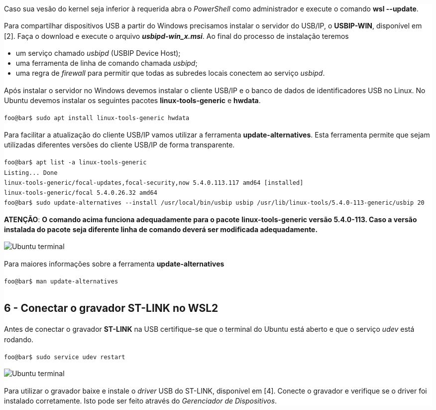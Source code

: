 Caso sua vesão do kernel seja inferior à requerida abra o *PowerShell* como
administrador e execute o comando **wsl --update**.

Para compartilhar dispositivos USB a partir do Windows precisamos instalar o
servidor do  USB/IP, o **USBIP-WIN**, disponível em [2]. Faça o download e 
execute o arquivo ***usbipd-win_x.msi***. Ao final do processo de instalação teremos

* um serviço chamado *usbipd* (USBIP Device Host);
* uma ferramenta de linha de comando chamada *usbipd*;
* uma regra de *firewall* para permitir que todas as subredes locais conectem ao
serviço *usbipd*.

Após instalar o servidor no Windows devemos instalar o cliente USB/IP e o banco
de dados de identificadores USB no Linux. No Ubuntu devemos instalar os seguintes
pacotes **linux-tools-generic** e **hwdata**.

```console
foo@bar$ sudo apt install linux-tools-generic hwdata
```
Para facilitar a atualização do cliente USB/IP vamos utilizar a ferramenta
**update-alternatives**. Esta ferramenta permite que sejam utilizadas diferentes
versões do cliente USB/IP de forma transparente.

```console
foo@bar$ apt list -a linux-tools-generic
Listing... Done
linux-tools-generic/focal-updates,focal-security,now 5.4.0.113.117 amd64 [installed]
linux-tools-generic/focal 5.4.0.26.32 amd64
foo@bar$ sudo update-alternatives --install /usr/local/bin/usbip usbip /usr/lib/linux-tools/5.4.0-113-generic/usbip 20
```

**ATENÇÃO**: **O comando acima funciona adequadamente para o pacote**
**linux-tools-generic versão 5.4.0-113. Caso a versão instalada do pacote**
**seja diferente linha de comando deverá ser modificada adequadamente.**

![Ubuntu terminal](images/lab-01-linux-tools-01.jpg "Ubuntu terminal")

Para maiores informações sobre a ferramenta **update-alternatives**

```console
foo@bar$ man update-alternatives
```

## 6 - Conectar o gravador ST-LINK no WSL2

Antes de conectar o gravador **ST-LINK** na USB certifique-se que o terminal
do Ubuntu está aberto e que o serviço *udev* está rodando.

```console
foo@bar$ sudo service udev restart
```

![Ubuntu terminal](images/ubuntu-udev-restart.jpg "Ubuntu terminal")

Para utilizar o gravador baixe e instale o *driver* USB do ST-LINK, disponível em
[4]. Conecte o gravador e verifique se o driver foi instalado corretamente. Isto
pode ser feito através do *Gerenciador de Dispositivos*.

